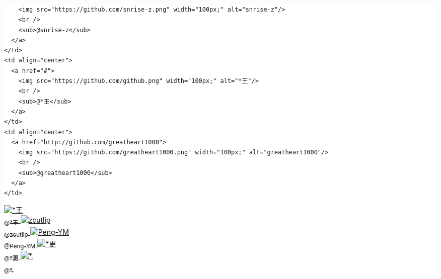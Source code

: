         <img src="https://github.com/snrise-z.png" width="100px;" alt="snrise-z"/>
        <br />
        <sub>@snrise-z</sub>
      </a>
    </td>
    <td align="center">
      <a href="#">
        <img src="https://github.com/github.png" width="100px;" alt="*王"/>
        <br />
        <sub>@*王</sub>
      </a>
    </td>
    <td align="center">
      <a href="http://github.com/greatheart1000">
        <img src="https://github.com/greatheart1000.png" width="100px;" alt="greatheart1000"/>
        <br />
        <sub>@greatheart1000</sub>
      </a>
    </td>
  </tr>
  <tr>
    <td align="center">
      <a href="#">
        <img src="https://github.com/github.png" width="100px;" alt="*王"/>
        <br />
        <sub>@*王</sub>
      </a>
    </td>
    <td align="center">
      <a href="#">
        <img src="https://github.com/github.png" width="100px;" alt="zcutlip"/>
        <br />
        <sub>@zcutlip</sub>
      </a>
    </td>
    <td align="center">
      <a href="http://github.com/Peng-YM">
        <img src="https://github.com/Peng-YM.png" width="100px;" alt="Peng-YM"/>
        <br />
        <sub>@Peng-YM</sub>
      </a>
    </td>
    <td align="center">
      <a href="#">
        <img src="https://github.com/github.png" width="100px;" alt="*更"/>
        <br />
        <sub>@*更</sub>
      </a>
    </td>
    <td align="center">
      <a href="#">
        <img src="https://github.com/github.png" width="100px;" alt="*."/>
        <br />
        <sub>@*.</sub>
      </a>
    </td>
    <td align="center">
      <a href="#">